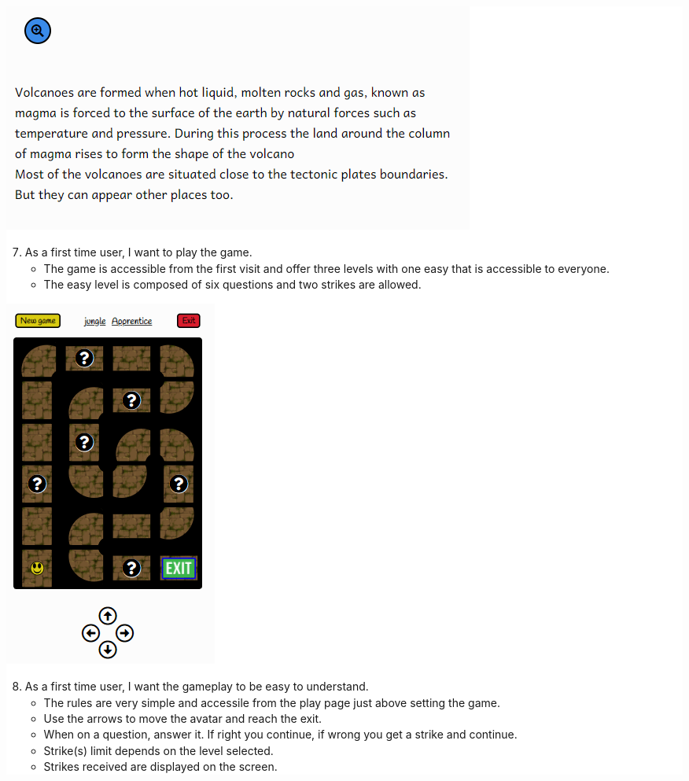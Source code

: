 ![Toggle information](assets/images/TESTING-images/manual-testing/info-toggle.png)

7. As a first time user, I want to play the game.
    * The game is accessible from the first visit and offer three levels with one easy that is accessible to everyone.
    * The easy level is composed of six questions and two strikes are allowed.

![Layrinth Apprentice](assets/images/TESTING-images/manual-testing/game-easy.png)

8. As a first time user, I want the gameplay to be easy to understand.
    * The rules are very simple and accessile from the play page just above setting the game.
    * Use the arrows to move the avatar and reach the exit.
    * When on a question, answer it. If right you continue, if wrong you get a strike and continue.
    * Strike(s) limit depends on the level selected.
    * Strikes received are displayed on the screen.
